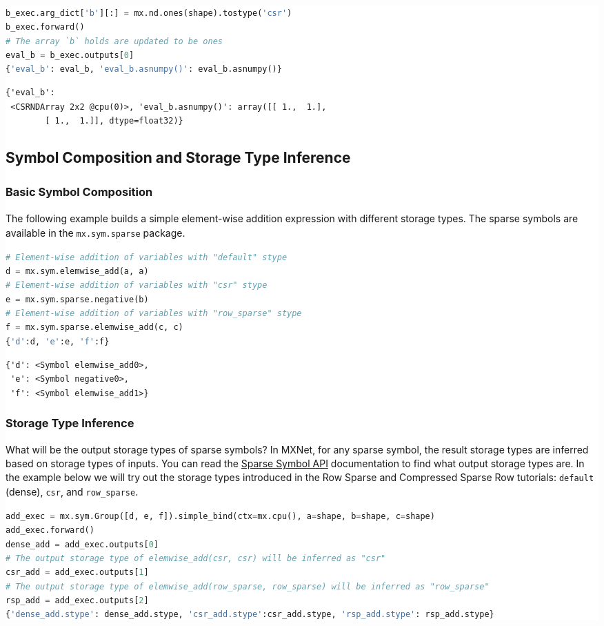 
```python
b_exec.arg_dict['b'][:] = mx.nd.ones(shape).tostype('csr')
b_exec.forward()
# The array `b` holds are updated to be ones
eval_b = b_exec.outputs[0]
{'eval_b': eval_b, 'eval_b.asnumpy()': eval_b.asnumpy()}
```




    {'eval_b': 
     <CSRNDArray 2x2 @cpu(0)>, 'eval_b.asnumpy()': array([[ 1.,  1.],
            [ 1.,  1.]], dtype=float32)}



## Symbol Composition and Storage Type Inference

### Basic Symbol Composition

The following example builds a simple element-wise addition expression with different storage types.
The sparse symbols are available in the `mx.sym.sparse` package.


```python
# Element-wise addition of variables with "default" stype
d = mx.sym.elemwise_add(a, a)
# Element-wise addition of variables with "csr" stype
e = mx.sym.sparse.negative(b)
# Element-wise addition of variables with "row_sparse" stype
f = mx.sym.sparse.elemwise_add(c, c)
{'d':d, 'e':e, 'f':f}
```




    {'d': <Symbol elemwise_add0>,
     'e': <Symbol negative0>,
     'f': <Symbol elemwise_add1>}



### Storage Type Inference

What will be the output storage types of sparse symbols? In MXNet, for any sparse symbol, the result storage types are inferred based on storage types of inputs.
You can read the [Sparse Symbol API](http://mxnet.io/versions/master/api/python/symbol/sparse.html) documentation to find what output storage types are. In the example below we will try out the storage types introduced in the Row Sparse and Compressed Sparse Row tutorials: `default` (dense), `csr`, and `row_sparse`.


```python
add_exec = mx.sym.Group([d, e, f]).simple_bind(ctx=mx.cpu(), a=shape, b=shape, c=shape)
add_exec.forward()
dense_add = add_exec.outputs[0]
# The output storage type of elemwise_add(csr, csr) will be inferred as "csr"
csr_add = add_exec.outputs[1]
# The output storage type of elemwise_add(row_sparse, row_sparse) will be inferred as "row_sparse"
rsp_add = add_exec.outputs[2]
{'dense_add.stype': dense_add.stype, 'csr_add.stype':csr_add.stype, 'rsp_add.stype': rsp_add.stype}
```

